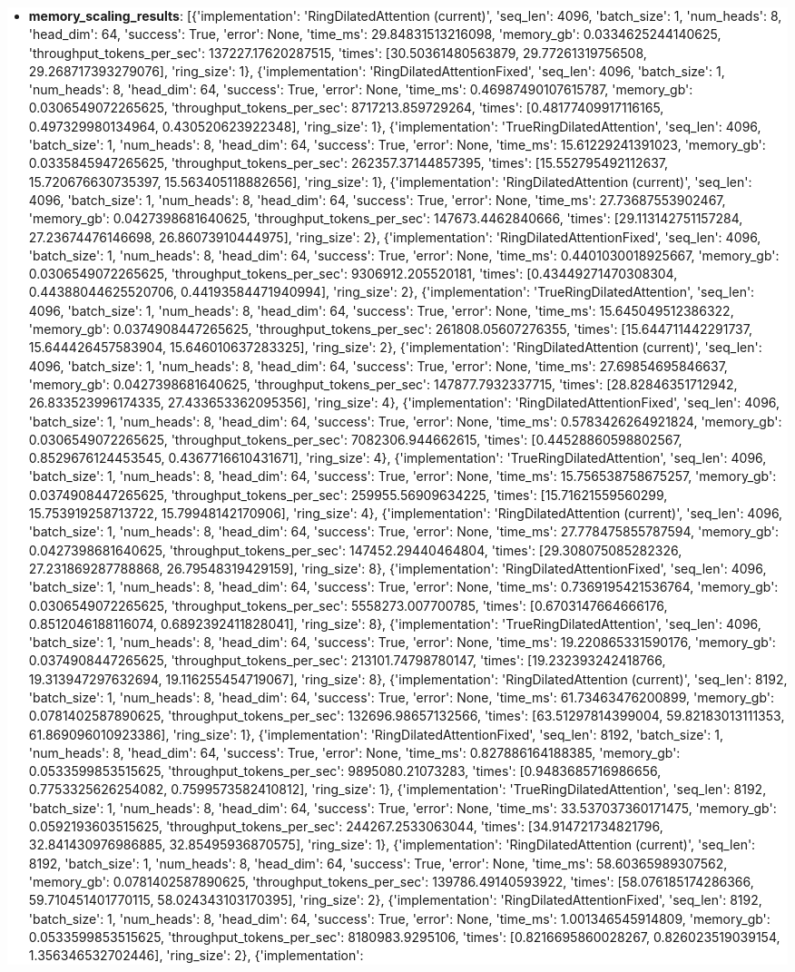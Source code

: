 - **memory_scaling_results**:
[{'implementation': 'RingDilatedAttention (current)', 'seq_len': 4096, 'batch_size': 1, 'num_heads': 8, 'head_dim': 64, 'success': True, 'error': None, 'time_ms': 29.84831513216098, 'memory_gb': 0.0334625244140625, 'throughput_tokens_per_sec': 137227.17620287515, 'times': [30.50361480563879, 29.77261319756508, 29.268717393279076], 'ring_size': 1}, {'implementation': 'RingDilatedAttentionFixed', 'seq_len': 4096, 'batch_size': 1, 'num_heads': 8, 'head_dim': 64, 'success': True, 'error': None, 'time_ms': 0.46987490107615787, 'memory_gb': 0.0306549072265625, 'throughput_tokens_per_sec': 8717213.859729264, 'times': [0.48177409917116165, 0.497329980134964, 0.430520623922348], 'ring_size': 1}, {'implementation': 'TrueRingDilatedAttention', 'seq_len': 4096, 'batch_size': 1, 'num_heads': 8, 'head_dim': 64, 'success': True, 'error': None, 'time_ms': 15.61229241391023, 'memory_gb': 0.0335845947265625, 'throughput_tokens_per_sec': 262357.37144857395, 'times': [15.552795492112637, 15.720676630735397, 15.563405118882656], 'ring_size': 1}, {'implementation': 'RingDilatedAttention (current)', 'seq_len': 4096, 'batch_size': 1, 'num_heads': 8, 'head_dim': 64, 'success': True, 'error': None, 'time_ms': 27.73687553902467, 'memory_gb': 0.0427398681640625, 'throughput_tokens_per_sec': 147673.4462840666, 'times': [29.113142751157284, 27.23674476146698, 26.86073910444975], 'ring_size': 2}, {'implementation': 'RingDilatedAttentionFixed', 'seq_len': 4096, 'batch_size': 1, 'num_heads': 8, 'head_dim': 64, 'success': True, 'error': None, 'time_ms': 0.4401030018925667, 'memory_gb': 0.0306549072265625, 'throughput_tokens_per_sec': 9306912.205520181, 'times': [0.43449271470308304, 0.44388044625520706, 0.44193584471940994], 'ring_size': 2}, {'implementation': 'TrueRingDilatedAttention', 'seq_len': 4096, 'batch_size': 1, 'num_heads': 8, 'head_dim': 64, 'success': True, 'error': None, 'time_ms': 15.645049512386322, 'memory_gb': 0.0374908447265625, 'throughput_tokens_per_sec': 261808.05607276355, 'times': [15.644711442291737, 15.644426457583904, 15.646010637283325], 'ring_size': 2}, {'implementation': 'RingDilatedAttention (current)', 'seq_len': 4096, 'batch_size': 1, 'num_heads': 8, 'head_dim': 64, 'success': True, 'error': None, 'time_ms': 27.69854695846637, 'memory_gb': 0.0427398681640625, 'throughput_tokens_per_sec': 147877.7932337715, 'times': [28.82846351712942, 26.833523996174335, 27.433653362095356], 'ring_size': 4}, {'implementation': 'RingDilatedAttentionFixed', 'seq_len': 4096, 'batch_size': 1, 'num_heads': 8, 'head_dim': 64, 'success': True, 'error': None, 'time_ms': 0.5783426264921824, 'memory_gb': 0.0306549072265625, 'throughput_tokens_per_sec': 7082306.944662615, 'times': [0.44528860598802567, 0.8529676124453545, 0.4367716610431671], 'ring_size': 4}, {'implementation': 'TrueRingDilatedAttention', 'seq_len': 4096, 'batch_size': 1, 'num_heads': 8, 'head_dim': 64, 'success': True, 'error': None, 'time_ms': 15.756538758675257, 'memory_gb': 0.0374908447265625, 'throughput_tokens_per_sec': 259955.56909634225, 'times': [15.71621559560299, 15.753919258713722, 15.79948142170906], 'ring_size': 4}, {'implementation': 'RingDilatedAttention (current)', 'seq_len': 4096, 'batch_size': 1, 'num_heads': 8, 'head_dim': 64, 'success': True, 'error': None, 'time_ms': 27.778475855787594, 'memory_gb': 0.0427398681640625, 'throughput_tokens_per_sec': 147452.29440464804, 'times': [29.308075085282326, 27.231869287788868, 26.79548319429159], 'ring_size': 8}, {'implementation': 'RingDilatedAttentionFixed', 'seq_len': 4096, 'batch_size': 1, 'num_heads': 8, 'head_dim': 64, 'success': True, 'error': None, 'time_ms': 0.7369195421536764, 'memory_gb': 0.0306549072265625, 'throughput_tokens_per_sec': 5558273.007700785, 'times': [0.6703147664666176, 0.8512046188116074, 0.6892392411828041], 'ring_size': 8}, {'implementation': 'TrueRingDilatedAttention', 'seq_len': 4096, 'batch_size': 1, 'num_heads': 8, 'head_dim': 64, 'success': True, 'error': None, 'time_ms': 19.220865331590176, 'memory_gb': 0.0374908447265625, 'throughput_tokens_per_sec': 213101.74798780147, 'times': [19.232393242418766, 19.313947297632694, 19.116255454719067], 'ring_size': 8}, {'implementation': 'RingDilatedAttention (current)', 'seq_len': 8192, 'batch_size': 1, 'num_heads': 8, 'head_dim': 64, 'success': True, 'error': None, 'time_ms': 61.73463476200899, 'memory_gb': 0.0781402587890625, 'throughput_tokens_per_sec': 132696.98657132566, 'times': [63.51297814399004, 59.82183013111353, 61.869096010923386], 'ring_size': 1}, {'implementation': 'RingDilatedAttentionFixed', 'seq_len': 8192, 'batch_size': 1, 'num_heads': 8, 'head_dim': 64, 'success': True, 'error': None, 'time_ms': 0.827886164188385, 'memory_gb': 0.0533599853515625, 'throughput_tokens_per_sec': 9895080.21073283, 'times': [0.9483685716986656, 0.7753325626254082, 0.7599573582410812], 'ring_size': 1}, {'implementation': 'TrueRingDilatedAttention', 'seq_len': 8192, 'batch_size': 1, 'num_heads': 8, 'head_dim': 64, 'success': True, 'error': None, 'time_ms': 33.537037360171475, 'memory_gb': 0.0592193603515625, 'throughput_tokens_per_sec': 244267.2533063044, 'times': [34.914721734821796, 32.841430976986885, 32.85495936870575], 'ring_size': 1}, {'implementation': 'RingDilatedAttention (current)', 'seq_len': 8192, 'batch_size': 1, 'num_heads': 8, 'head_dim': 64, 'success': True, 'error': None, 'time_ms': 58.60365989307562, 'memory_gb': 0.0781402587890625, 'throughput_tokens_per_sec': 139786.49140593922, 'times': [58.076185174286366, 59.710451401770115, 58.024343103170395], 'ring_size': 2}, {'implementation': 'RingDilatedAttentionFixed', 'seq_len': 8192, 'batch_size': 1, 'num_heads': 8, 'head_dim': 64, 'success': True, 'error': None, 'time_ms': 1.001346545914809, 'memory_gb': 0.0533599853515625, 'throughput_tokens_per_sec': 8180983.9295106, 'times': [0.8216695860028267, 0.826023519039154, 1.356346532702446], 'ring_size': 2}, {'implementation':